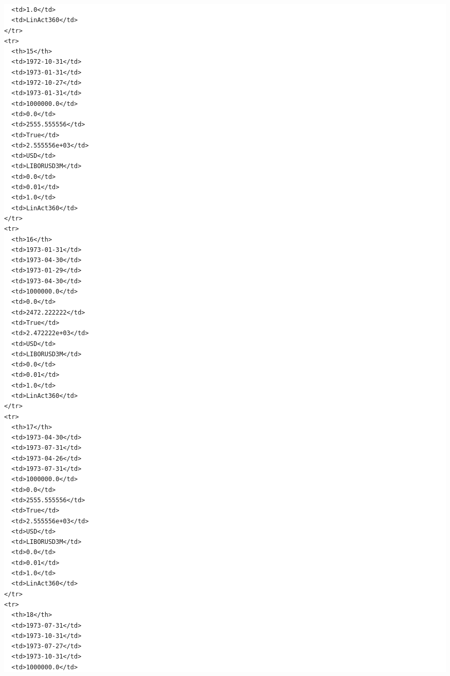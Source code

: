       <td>1.0</td>
      <td>LinAct360</td>
    </tr>
    <tr>
      <th>15</th>
      <td>1972-10-31</td>
      <td>1973-01-31</td>
      <td>1972-10-27</td>
      <td>1973-01-31</td>
      <td>1000000.0</td>
      <td>0.0</td>
      <td>2555.555556</td>
      <td>True</td>
      <td>2.555556e+03</td>
      <td>USD</td>
      <td>LIBORUSD3M</td>
      <td>0.0</td>
      <td>0.01</td>
      <td>1.0</td>
      <td>LinAct360</td>
    </tr>
    <tr>
      <th>16</th>
      <td>1973-01-31</td>
      <td>1973-04-30</td>
      <td>1973-01-29</td>
      <td>1973-04-30</td>
      <td>1000000.0</td>
      <td>0.0</td>
      <td>2472.222222</td>
      <td>True</td>
      <td>2.472222e+03</td>
      <td>USD</td>
      <td>LIBORUSD3M</td>
      <td>0.0</td>
      <td>0.01</td>
      <td>1.0</td>
      <td>LinAct360</td>
    </tr>
    <tr>
      <th>17</th>
      <td>1973-04-30</td>
      <td>1973-07-31</td>
      <td>1973-04-26</td>
      <td>1973-07-31</td>
      <td>1000000.0</td>
      <td>0.0</td>
      <td>2555.555556</td>
      <td>True</td>
      <td>2.555556e+03</td>
      <td>USD</td>
      <td>LIBORUSD3M</td>
      <td>0.0</td>
      <td>0.01</td>
      <td>1.0</td>
      <td>LinAct360</td>
    </tr>
    <tr>
      <th>18</th>
      <td>1973-07-31</td>
      <td>1973-10-31</td>
      <td>1973-07-27</td>
      <td>1973-10-31</td>
      <td>1000000.0</td>